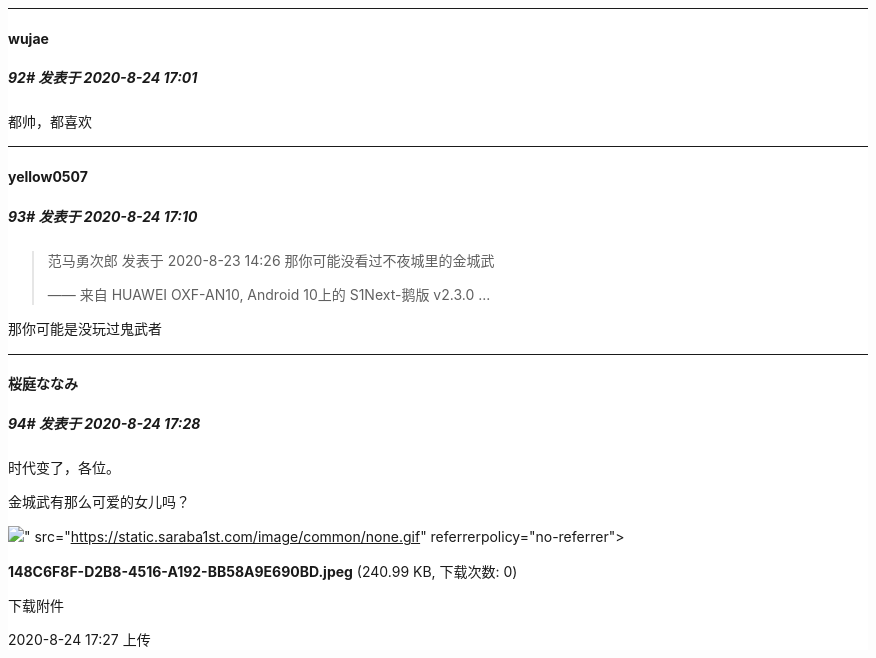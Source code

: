 

*****

####  wujae  
##### 92#       发表于 2020-8-24 17:01




都帅，都喜欢







*****

####  yellow0507  
##### 93#       发表于 2020-8-24 17:10



<blockquote>范马勇次郎 发表于 2020-8-23 14:26
那你可能没看过不夜城里的金城武


—— 来自 HUAWEI OXF-AN10, Android 10上的 S1Next-鹅版 v2.3.0 ...</blockquote>
那你可能是没玩过鬼武者







*****

####  桜庭ななみ  
##### 94#       发表于 2020-8-24 17:28




时代变了，各位。

金城武有那么可爱的女儿吗？


<img src="https://img.saraba1st.com/forum/202008/24/172705mv7gh2t55cfbv6tk.jpeg" referrerpolicy="no-referrer">" src="https://static.saraba1st.com/image/common/none.gif" referrerpolicy="no-referrer">


<strong>148C6F8F-D2B8-4516-A192-BB58A9E690BD.jpeg</strong> (240.99 KB, 下载次数: 0)

下载附件

2020-8-24 17:27 上传










